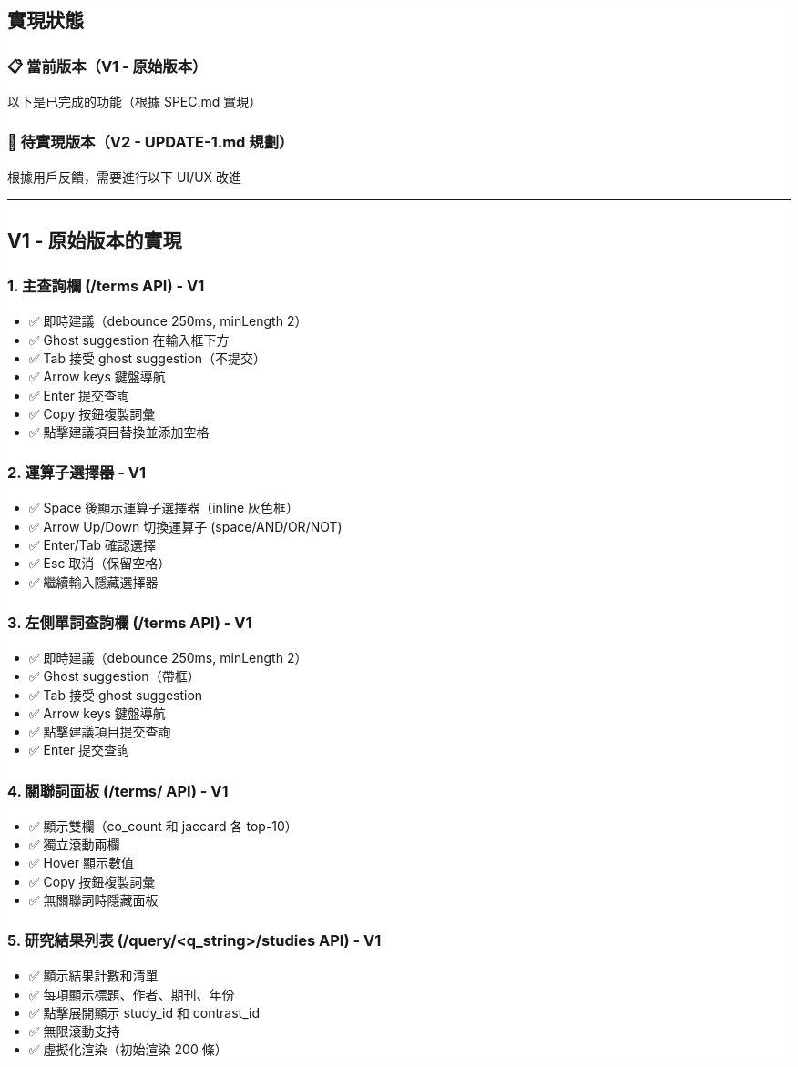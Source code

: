 
## 實現狀態

### 📋 當前版本（V1 - 原始版本）
以下是已完成的功能（根據 SPEC.md 實現）

### 📝 待實現版本（V2 - UPDATE-1.md 規劃）
根據用戶反饋，需要進行以下 UI/UX 改進

---

## V1 - 原始版本的實現

### 1. **主查詢欄 (/terms API)** - V1
   - ✅ 即時建議（debounce 250ms, minLength 2）
   - ✅ Ghost suggestion 在輸入框下方
   - ✅ Tab 接受 ghost suggestion（不提交）
   - ✅ Arrow keys 鍵盤導航
   - ✅ Enter 提交查詢
   - ✅ Copy 按鈕複製詞彙
   - ✅ 點擊建議項目替換並添加空格

### 2. **運算子選擇器** - V1
   - ✅ Space 後顯示運算子選擇器（inline 灰色框）
   - ✅ Arrow Up/Down 切換運算子 (space/AND/OR/NOT)
   - ✅ Enter/Tab 確認選擇
   - ✅ Esc 取消（保留空格）
   - ✅ 繼續輸入隱藏選擇器

### 3. **左側單詞查詢欄 (/terms API)** - V1
   - ✅ 即時建議（debounce 250ms, minLength 2）
   - ✅ Ghost suggestion（帶框）
   - ✅ Tab 接受 ghost suggestion
   - ✅ Arrow keys 鍵盤導航
   - ✅ 點擊建議項目提交查詢
   - ✅ Enter 提交查詢

### 4. **關聯詞面板 (/terms/<t1> API)** - V1
   - ✅ 顯示雙欄（co_count 和 jaccard 各 top-10）
   - ✅ 獨立滾動兩欄
   - ✅ Hover 顯示數值
   - ✅ Copy 按鈕複製詞彙
   - ✅ 無關聯詞時隱藏面板

### 5. **研究結果列表 (/query/<q_string>/studies API)** - V1
   - ✅ 顯示結果計數和清單
   - ✅ 每項顯示標題、作者、期刊、年份
   - ✅ 點擊展開顯示 study_id 和 contrast_id
   - ✅ 無限滾動支持
   - ✅ 虛擬化渲染（初始渲染 200 條）
